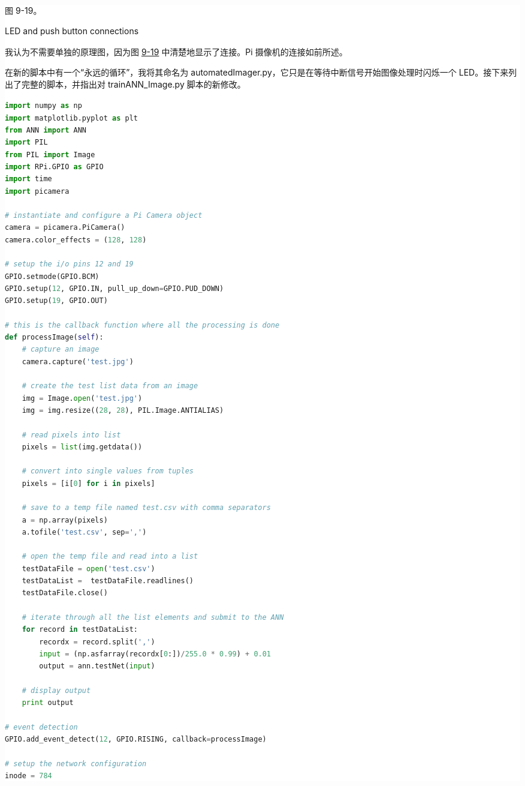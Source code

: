 图 9-19。

LED and push button connections

我认为不需要单独的原理图，因为图 [9-19](#Fig19) 中清楚地显示了连接。Pi 摄像机的连接如前所述。

在新的脚本中有一个“永远的循环”，我将其命名为 automatedImager.py，它只是在等待中断信号开始图像处理时闪烁一个 LED。接下来列出了完整的脚本，并指出对 trainANN_Image.py 脚本的新修改。

```py
import numpy as np
import matplotlib.pyplot as plt
from ANN import ANN
import PIL
from PIL import Image
import RPi.GPIO as GPIO
import time
import picamera

# instantiate and configure a Pi Camera object
camera = picamera.PiCamera()
camera.color_effects = (128, 128)

# setup the i/o pins 12 and 19
GPIO.setmode(GPIO.BCM)
GPIO.setup(12, GPIO.IN, pull_up_down=GPIO.PUD_DOWN)
GPIO.setup(19, GPIO.OUT)

# this is the callback function where all the processing is done
def processImage(self):
    # capture an image
    camera.capture('test.jpg')

    # create the test list data from an image
    img = Image.open('test.jpg')
    img = img.resize((28, 28), PIL.Image.ANTIALIAS)

    # read pixels into list
    pixels = list(img.getdata())

    # convert into single values from tuples
    pixels = [i[0] for i in pixels]

    # save to a temp file named test.csv with comma separators
    a = np.array(pixels)
    a.tofile('test.csv', sep=',')

    # open the temp file and read into a list
    testDataFile = open('test.csv')
    testDataList =  testDataFile.readlines()
    testDataFile.close()

    # iterate through all the list elements and submit to the ANN
    for record in testDataList:
        recordx = record.split(',')
        input = (np.asfarray(recordx[0:])/255.0 * 0.99) + 0.01
        output = ann.testNet(input)

    # display output
    print output

# event detection
GPIO.add_event_detect(12, GPIO.RISING, callback=processImage)

# setup the network configuration
inode = 784
```